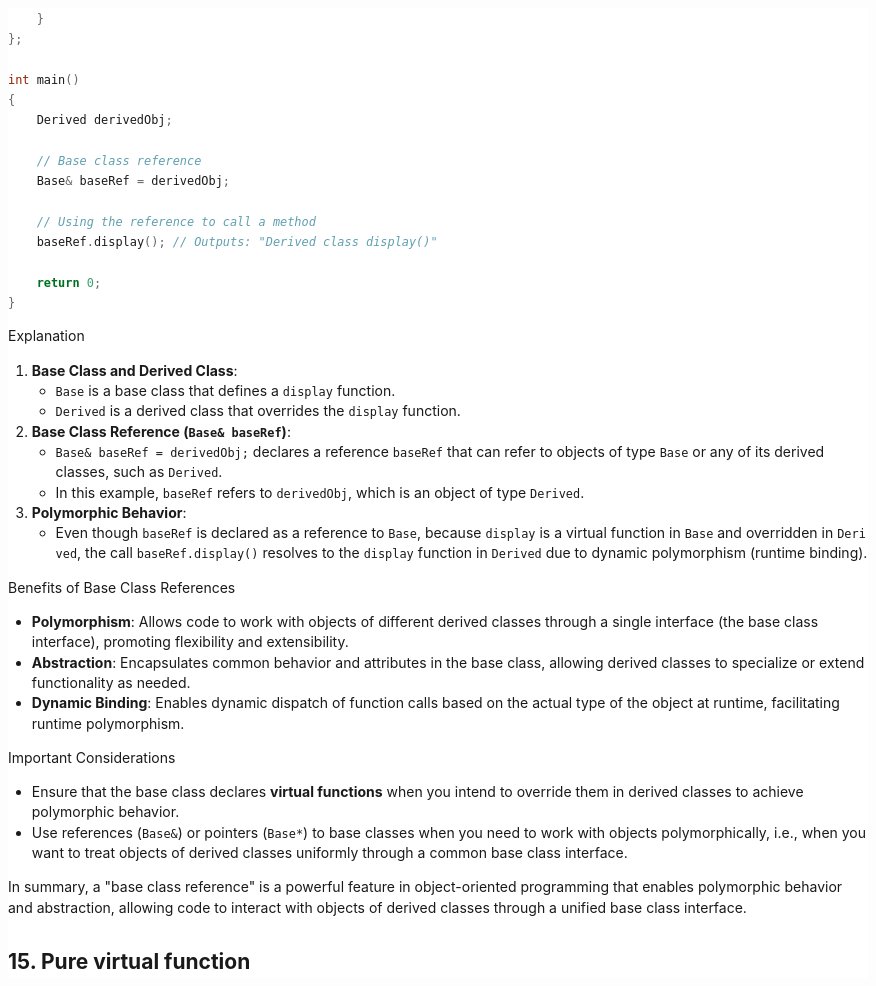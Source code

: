 ```cpp
    }
};

int main() 
{
    Derived derivedObj;

    // Base class reference
    Base& baseRef = derivedObj;

    // Using the reference to call a method
    baseRef.display(); // Outputs: "Derived class display()"

    return 0;
}
```

Explanation

1. **Base Class and Derived Class**:
   - `Base` is a base class that defines a `display` function.
   - `Derived` is a derived class that overrides the `display` function.
2. **Base Class Reference (`Base& baseRef`)**:
   - `Base& baseRef = derivedObj;` declares a reference `baseRef` that can refer to objects of type `Base` or any of its derived classes, such as `Derived`.
   - In this example, `baseRef` refers to `derivedObj`, which is an object of type `Derived`.
3. **Polymorphic Behavior**:
   - Even though `baseRef` is declared as a reference to `Base`, because `display` is a virtual function in `Base` and overridden in `Derived`, the call `baseRef.display()` resolves to the `display` function in `Derived` due to dynamic polymorphism (runtime binding).

Benefits of Base Class References

- **Polymorphism**: Allows code to work with objects of different derived classes through a single interface (the base class interface), promoting flexibility and extensibility.
- **Abstraction**: Encapsulates common behavior and attributes in the base class, allowing derived classes to specialize or extend functionality as needed.
- **Dynamic Binding**: Enables dynamic dispatch of function calls based on the actual type of the object at runtime, facilitating runtime polymorphism.

Important Considerations

- Ensure that the base class declares **virtual functions** when you intend to override them in derived classes to achieve polymorphic behavior.
- Use references (`Base&`) or pointers (`Base*`) to base classes when you need to work with objects polymorphically, i.e., when you want to treat objects of derived classes uniformly through a common base class interface.

In summary, a "base class reference" is a powerful feature in object-oriented programming that enables polymorphic behavior and abstraction, allowing code to interact with objects of derived classes through a unified base class interface.

## 15. Pure virtual function 
